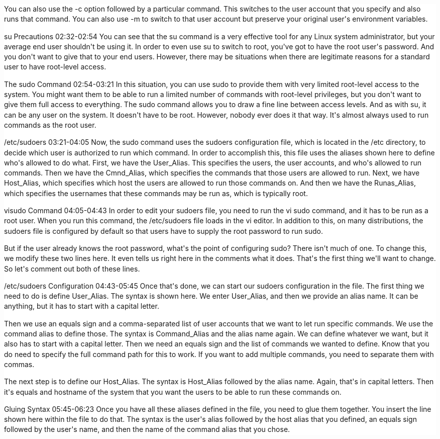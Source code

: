You can also use the -c option followed by a particular command. This switches to the user account that you specify and also runs that command. You can also use -m to switch to that user account but preserve your original user's environment variables.

su Precautions 02:32-02:54
You can see that the su command is a very effective tool for any Linux system administrator, but your average end user shouldn't be using it. In order to even use su to switch to root, you've got to have the root user's password. And you don't want to give that to your end users. However, there may be situations when there are legitimate reasons for a standard user to have root-level access.

The sudo Command 02:54-03:21
In this situation, you can use sudo to provide them with very limited root-level access to the system. You might want them to be able to run a limited number of commands with root-level privileges, but you don't want to give them full access to everything. The sudo command allows you to draw a fine line between access levels. And as with su, it can be any user on the system. It doesn't have to be root. However, nobody ever does it that way. It's almost always used to run commands as the root user.

/etc/sudoers 03:21-04:05
Now, the sudo command uses the sudoers configuration file, which is located in the /etc directory, to decide which user is authorized to run which command. In order to accomplish this, this file uses the aliases shown here to define who's allowed to do what. First, we have the User_Alias. This specifies the users, the user accounts, and who's allowed to run commands. Then we have the Cmnd_Alias, which specifies the commands that those users are allowed to run. Next, we have Host_Alias, which specifies which host the users are allowed to run those commands on. And then we have the Runas_Alias, which specifies the usernames that these commands may be run as, which is typically root.

visudo Command 04:05-04:43
In order to edit your sudoers file, you need to run the vi sudo command, and it has to be run as a root user. When you run this command, the /etc/sudoers file loads in the vi editor. In addition to this, on many distributions, the sudoers file is configured by default so that users have to supply the root password to run sudo.

But if the user already knows the root password, what's the point of configuring sudo? There isn't much of one. To change this, we modify these two lines here. It even tells us right here in the comments what it does. That's the first thing we'll want to change. So let's comment out both of these lines.

/etc/sudoers Configuration 04:43-05:45
Once that's done, we can start our sudoers configuration in the file. The first thing we need to do is define User_Alias. The syntax is shown here. We enter User_Alias, and then we provide an alias name. It can be anything, but it has to start with a capital letter.

Then we use an equals sign and a comma-separated list of user accounts that we want to let run specific commands. We use the command alias to define those. The syntax is Command_Alias and the alias name again. We can define whatever we want, but it also has to start with a capital letter. Then we need an equals sign and the list of commands we wanted to define. Know that you do need to specify the full command path for this to work. If you want to add multiple commands, you need to separate them with commas.

The next step is to define our Host_Alias. The syntax is Host_Alias followed by the alias name. Again, that's in capital letters. Then it's equals and hostname of the system that you want the users to be able to run these commands on.

Gluing Syntax 05:45-06:23
Once you have all these aliases defined in the file, you need to glue them together. You insert the line shown here within the file to do that. The syntax is the user's alias followed by the host alias that you defined, an equals sign followed by the user's name, and then the name of the command alias that you chose.
